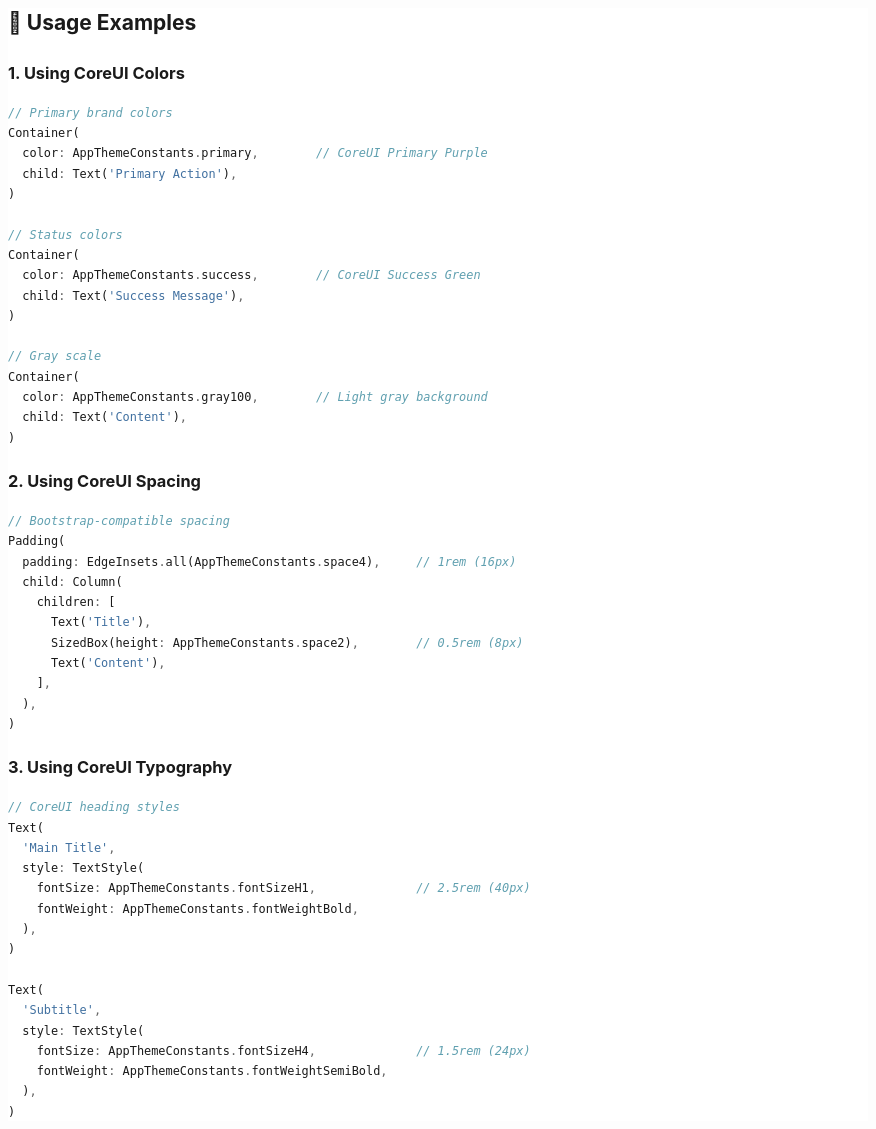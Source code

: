 ## 🎯 Usage Examples

### **1. Using CoreUI Colors**
```dart
// Primary brand colors
Container(
  color: AppThemeConstants.primary,        // CoreUI Primary Purple
  child: Text('Primary Action'),
)

// Status colors
Container(
  color: AppThemeConstants.success,        // CoreUI Success Green
  child: Text('Success Message'),
)

// Gray scale
Container(
  color: AppThemeConstants.gray100,        // Light gray background
  child: Text('Content'),
)
```

### **2. Using CoreUI Spacing**
```dart
// Bootstrap-compatible spacing
Padding(
  padding: EdgeInsets.all(AppThemeConstants.space4),     // 1rem (16px)
  child: Column(
    children: [
      Text('Title'),
      SizedBox(height: AppThemeConstants.space2),        // 0.5rem (8px)
      Text('Content'),
    ],
  ),
)
```

### **3. Using CoreUI Typography**
```dart
// CoreUI heading styles
Text(
  'Main Title',
  style: TextStyle(
    fontSize: AppThemeConstants.fontSizeH1,              // 2.5rem (40px)
    fontWeight: AppThemeConstants.fontWeightBold,
  ),
)

Text(
  'Subtitle',
  style: TextStyle(
    fontSize: AppThemeConstants.fontSizeH4,              // 1.5rem (24px)
    fontWeight: AppThemeConstants.fontWeightSemiBold,
  ),
)
```
